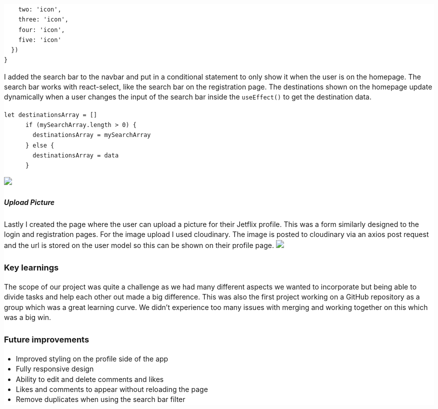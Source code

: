 ```
    two: 'icon',
    three: 'icon',
    four: 'icon',
    five: 'icon'
  })
}
```
 
I added the search bar to the navbar and put in a conditional statement to only show it when the user is on the homepage. The search bar works with react-select, like the search bar on the registration page. The destinations shown on the homepage update dynamically when a user changes the input of the search bar inside the `useEffect()` to get the destination data.
```
let destinationsArray = []
      if (mySearchArray.length > 0) {
        destinationsArray = mySearchArray
      } else {
        destinationsArray = data
      }
```
 
 
![](client/src/assets/searchbar.gif)
 
##### Upload Picture
Lastly I created the page where the user can upload a picture for their Jetflix profile. This was a form similarly designed to the login and registration pages. For the image upload I used cloudinary. The image is posted to cloudinary via an axios post request and the url is stored on the user model so this can be shown on their profile page.
![](client/src/assets/upload.gif)
 
### Key learnings
The scope of our project was quite a challenge as we had many different aspects we wanted to incorporate but being able to divide tasks and help each other out made a big difference. This was also the first project working on a GitHub repository as a group which was a great learning curve. We didn’t experience too many issues with merging and working together on this which was a big win.
 
### Future improvements
- Improved styling on the profile side of the app
- Fully responsive design
- Ability to edit and delete comments and likes
- Likes and comments to appear without reloading the page
- Remove duplicates when using the search bar filter
